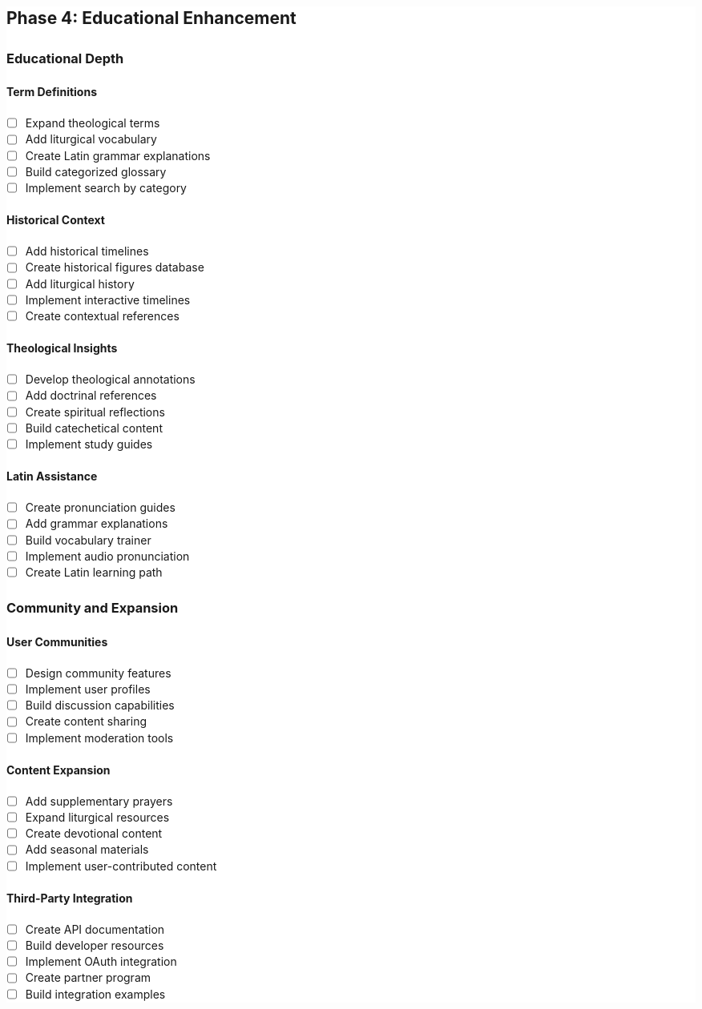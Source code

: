 ## Phase 4: Educational Enhancement

### Educational Depth

#### Term Definitions
- [ ] Expand theological terms
- [ ] Add liturgical vocabulary
- [ ] Create Latin grammar explanations
- [ ] Build categorized glossary
- [ ] Implement search by category

#### Historical Context
- [ ] Add historical timelines
- [ ] Create historical figures database
- [ ] Add liturgical history
- [ ] Implement interactive timelines
- [ ] Create contextual references

#### Theological Insights
- [ ] Develop theological annotations
- [ ] Add doctrinal references
- [ ] Create spiritual reflections
- [ ] Build catechetical content
- [ ] Implement study guides

#### Latin Assistance
- [ ] Create pronunciation guides
- [ ] Add grammar explanations
- [ ] Build vocabulary trainer
- [ ] Implement audio pronunciation
- [ ] Create Latin learning path

### Community and Expansion

#### User Communities
- [ ] Design community features
- [ ] Implement user profiles
- [ ] Build discussion capabilities
- [ ] Create content sharing
- [ ] Implement moderation tools

#### Content Expansion
- [ ] Add supplementary prayers
- [ ] Expand liturgical resources
- [ ] Create devotional content
- [ ] Add seasonal materials
- [ ] Implement user-contributed content

#### Third-Party Integration
- [ ] Create API documentation
- [ ] Build developer resources
- [ ] Implement OAuth integration
- [ ] Create partner program
- [ ] Build integration examples
